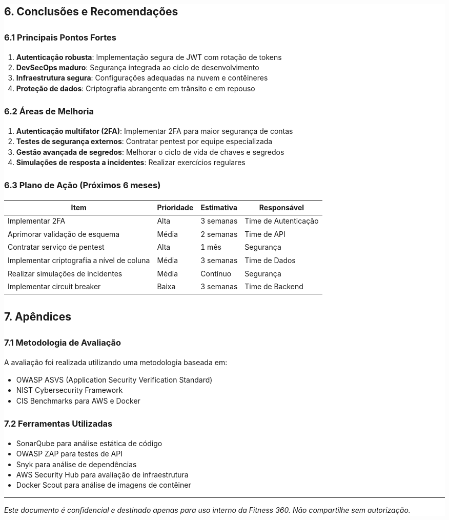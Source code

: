 ## 6. Conclusões e Recomendações

### 6.1 Principais Pontos Fortes

1. **Autenticação robusta**: Implementação segura de JWT com rotação de tokens
2. **DevSecOps maduro**: Segurança integrada ao ciclo de desenvolvimento
3. **Infraestrutura segura**: Configurações adequadas na nuvem e contêineres
4. **Proteção de dados**: Criptografia abrangente em trânsito e em repouso

### 6.2 Áreas de Melhoria

1. **Autenticação multifator (2FA)**: Implementar 2FA para maior segurança de contas
2. **Testes de segurança externos**: Contratar pentest por equipe especializada
3. **Gestão avançada de segredos**: Melhorar o ciclo de vida de chaves e segredos
4. **Simulações de resposta a incidentes**: Realizar exercícios regulares

### 6.3 Plano de Ação (Próximos 6 meses)

| Item | Prioridade | Estimativa | Responsável |
|------|------------|------------|-------------|
| Implementar 2FA | Alta | 3 semanas | Time de Autenticação |
| Aprimorar validação de esquema | Média | 2 semanas | Time de API |
| Contratar serviço de pentest | Alta | 1 mês | Segurança |
| Implementar criptografia a nível de coluna | Média | 3 semanas | Time de Dados |
| Realizar simulações de incidentes | Média | Contínuo | Segurança |
| Implementar circuit breaker | Baixa | 3 semanas | Time de Backend |

## 7. Apêndices

### 7.1 Metodologia de Avaliação

A avaliação foi realizada utilizando uma metodologia baseada em:
- OWASP ASVS (Application Security Verification Standard)
- NIST Cybersecurity Framework
- CIS Benchmarks para AWS e Docker

### 7.2 Ferramentas Utilizadas

- SonarQube para análise estática de código
- OWASP ZAP para testes de API
- Snyk para análise de dependências
- AWS Security Hub para avaliação de infraestrutura
- Docker Scout para análise de imagens de contêiner

---

*Este documento é confidencial e destinado apenas para uso interno da Fitness 360. Não compartilhe sem autorização.* 